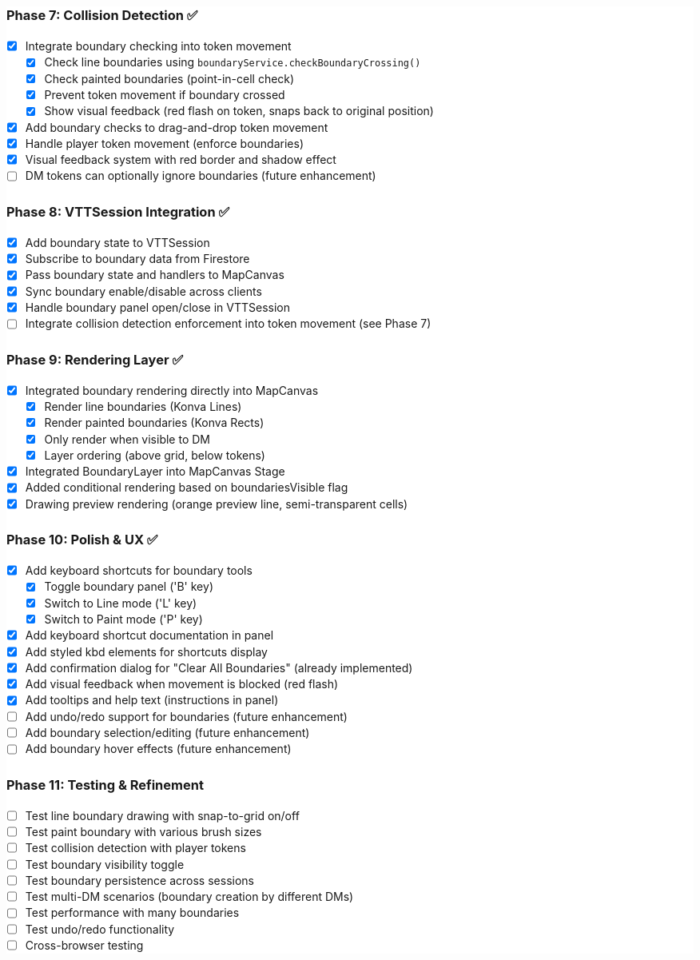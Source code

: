 ### Phase 7: Collision Detection ✅
- [x] Integrate boundary checking into token movement
  - [x] Check line boundaries using `boundaryService.checkBoundaryCrossing()`
  - [x] Check painted boundaries (point-in-cell check)
  - [x] Prevent token movement if boundary crossed
  - [x] Show visual feedback (red flash on token, snaps back to original position)
- [x] Add boundary checks to drag-and-drop token movement
- [x] Handle player token movement (enforce boundaries)
- [x] Visual feedback system with red border and shadow effect
- [ ] DM tokens can optionally ignore boundaries (future enhancement)

### Phase 8: VTTSession Integration ✅
- [x] Add boundary state to VTTSession
- [x] Subscribe to boundary data from Firestore
- [x] Pass boundary state and handlers to MapCanvas
- [x] Sync boundary enable/disable across clients
- [x] Handle boundary panel open/close in VTTSession
- [ ] Integrate collision detection enforcement into token movement (see Phase 7)

### Phase 9: Rendering Layer ✅
- [x] Integrated boundary rendering directly into MapCanvas
  - [x] Render line boundaries (Konva Lines)
  - [x] Render painted boundaries (Konva Rects)
  - [x] Only render when visible to DM
  - [x] Layer ordering (above grid, below tokens)
- [x] Integrated BoundaryLayer into MapCanvas Stage
- [x] Added conditional rendering based on boundariesVisible flag
- [x] Drawing preview rendering (orange preview line, semi-transparent cells)

### Phase 10: Polish & UX ✅
- [x] Add keyboard shortcuts for boundary tools
  - [x] Toggle boundary panel ('B' key)
  - [x] Switch to Line mode ('L' key)
  - [x] Switch to Paint mode ('P' key)
- [x] Add keyboard shortcut documentation in panel
- [x] Add styled kbd elements for shortcuts display
- [x] Add confirmation dialog for "Clear All Boundaries" (already implemented)
- [x] Add visual feedback when movement is blocked (red flash)
- [x] Add tooltips and help text (instructions in panel)
- [ ] Add undo/redo support for boundaries (future enhancement)
- [ ] Add boundary selection/editing (future enhancement)
- [ ] Add boundary hover effects (future enhancement)

### Phase 11: Testing & Refinement
- [ ] Test line boundary drawing with snap-to-grid on/off
- [ ] Test paint boundary with various brush sizes
- [ ] Test collision detection with player tokens
- [ ] Test boundary visibility toggle
- [ ] Test boundary persistence across sessions
- [ ] Test multi-DM scenarios (boundary creation by different DMs)
- [ ] Test performance with many boundaries
- [ ] Test undo/redo functionality
- [ ] Cross-browser testing
